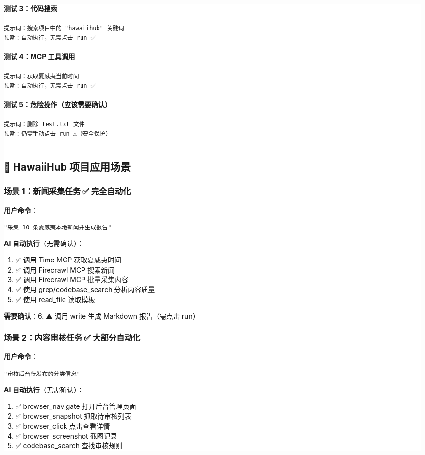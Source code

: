 #### 测试 3：代码搜索

```
提示词：搜索项目中的 "hawaiihub" 关键词
预期：自动执行，无需点击 run ✅
```

#### 测试 4：MCP 工具调用

```
提示词：获取夏威夷当前时间
预期：自动执行，无需点击 run ✅
```

#### 测试 5：危险操作（应该需要确认）

```
提示词：删除 test.txt 文件
预期：仍需手动点击 run ⚠️（安全保护）
```

---

## 🎯 HawaiiHub 项目应用场景

### 场景 1：新闻采集任务 ✅ 完全自动化

**用户命令**：

```
"采集 10 条夏威夷本地新闻并生成报告"
```

**AI 自动执行**（无需确认）：

1. ✅ 调用 Time MCP 获取夏威夷时间
2. ✅ 调用 Firecrawl MCP 搜索新闻
3. ✅ 调用 Firecrawl MCP 批量采集内容
4. ✅ 使用 grep/codebase_search 分析内容质量
5. ✅ 使用 read_file 读取模板

**需要确认**：6. ⚠️ 调用 write 生成 Markdown 报告（需点击 run）

### 场景 2：内容审核任务 ✅ 大部分自动化

**用户命令**：

```
"审核后台待发布的分类信息"
```

**AI 自动执行**（无需确认）：

1. ✅ browser_navigate 打开后台管理页面
2. ✅ browser_snapshot 抓取待审核列表
3. ✅ browser_click 点击查看详情
4. ✅ browser_screenshot 截图记录
5. ✅ codebase_search 查找审核规则
